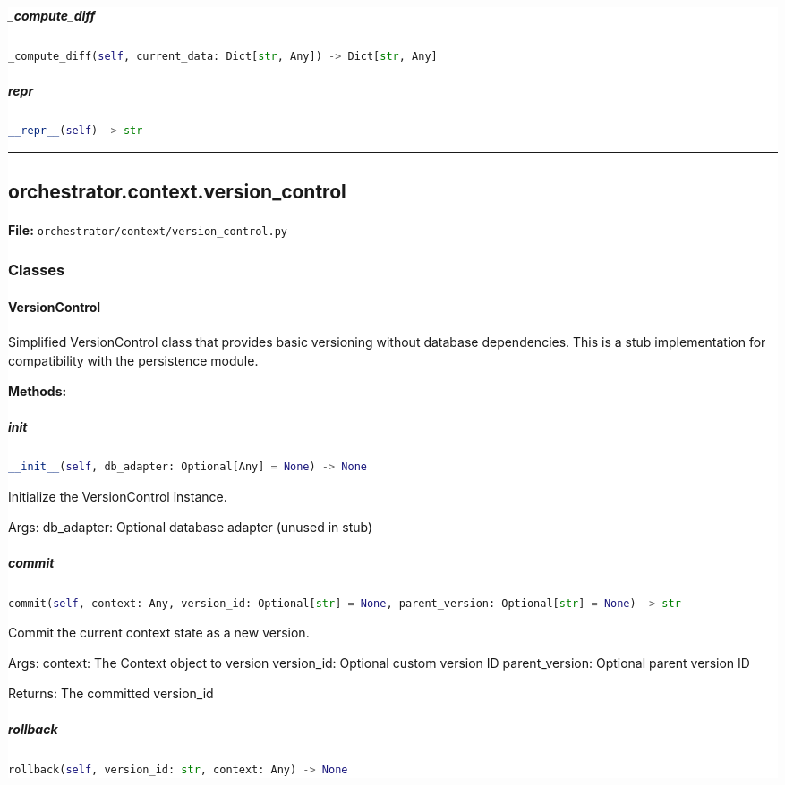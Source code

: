 ##### _compute_diff

```python
_compute_diff(self, current_data: Dict[str, Any]) -> Dict[str, Any]
```

##### __repr__

```python
__repr__(self) -> str
```


---

## orchestrator.context.version_control

**File:** `orchestrator/context/version_control.py`

### Classes

#### VersionControl

Simplified VersionControl class that provides basic versioning without database dependencies.
This is a stub implementation for compatibility with the persistence module.

**Methods:**

##### __init__

```python
__init__(self, db_adapter: Optional[Any] = None) -> None
```

Initialize the VersionControl instance.

Args:
    db_adapter: Optional database adapter (unused in stub)

##### commit

```python
commit(self, context: Any, version_id: Optional[str] = None, parent_version: Optional[str] = None) -> str
```

Commit the current context state as a new version.

Args:
    context: The Context object to version
    version_id: Optional custom version ID
    parent_version: Optional parent version ID

Returns:
    The committed version_id

##### rollback

```python
rollback(self, version_id: str, context: Any) -> None
```
